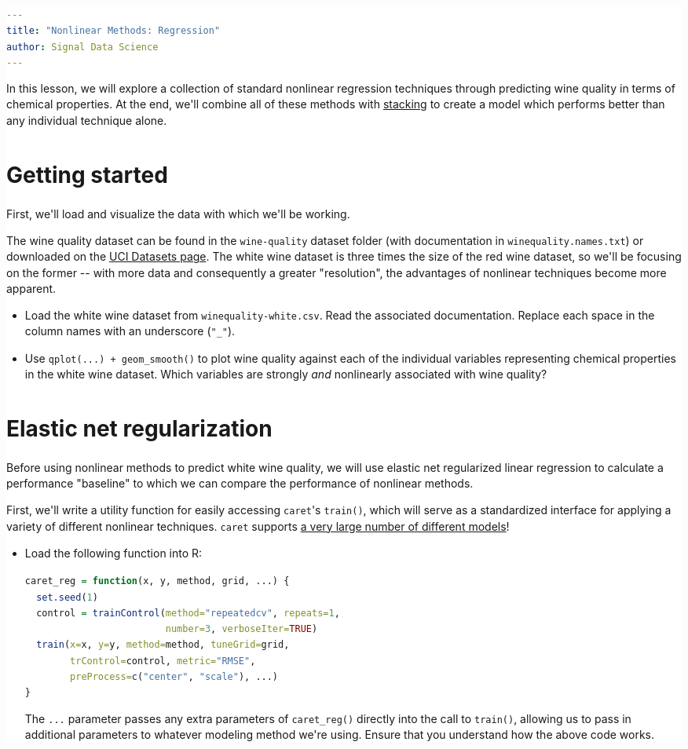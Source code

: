 ```yaml
---
title: "Nonlinear Methods: Regression"
author: Signal Data Science
---
```


In this lesson, we will explore a collection of standard nonlinear regression techniques through predicting wine quality in terms of chemical properties. At the end, we'll combine all of these methods with [stacking](https://en.wikipedia.org/wiki/Ensemble_learning#Stacking) to create a model which performs better than any individual technique alone.

Getting started
===============

First, we'll load and visualize the data with which we'll be working.

The wine quality dataset can be found in the `wine-quality` dataset folder (with documentation in `winequality.names.txt`) or downloaded on the [UCI Datasets page](http://archive.ics.uci.edu/ml/datasets/Wine+Quality). The white wine dataset is three times the size of the red wine dataset, so we'll be focusing on the former -- with more data and consequently a greater "resolution", the advantages of nonlinear techniques become more apparent.

* Load the white wine dataset from `winequality-white.csv`. Read the associated documentation. Replace each space in the column names with an underscore (`"_"`).

* Use `qplot(...) + geom_smooth()` to plot wine quality against each of the individual variables representing chemical properties in the white wine dataset. Which variables are strongly *and* nonlinearly associated with wine quality?

Elastic net regularization
==========================

Before using nonlinear methods to predict white wine quality, we will use elastic net regularized linear regression to calculate a performance "baseline" to which we can compare the performance of nonlinear methods.

First, we'll write a utility function for easily accessing `caret`'s `train()`, which will serve as a standardized interface for applying a variety of different nonlinear techniques. `caret` supports [a very large number of different models](https://topepo.github.io/caret/modelList.html)!

* Load the following function into R:

	```r
	caret_reg = function(x, y, method, grid, ...) {
	  set.seed(1)
	  control = trainControl(method="repeatedcv", repeats=1,
	                         number=3, verboseIter=TRUE)
	  train(x=x, y=y, method=method, tuneGrid=grid,
	        trControl=control, metric="RMSE",
	        preProcess=c("center", "scale"), ...)
	}
	```

	The `...` parameter passes any extra parameters of `caret_reg()` directly into the call to `train()`, allowing us to pass in additional parameters to whatever modeling method we're using. Ensure that you understand how the above code works.
